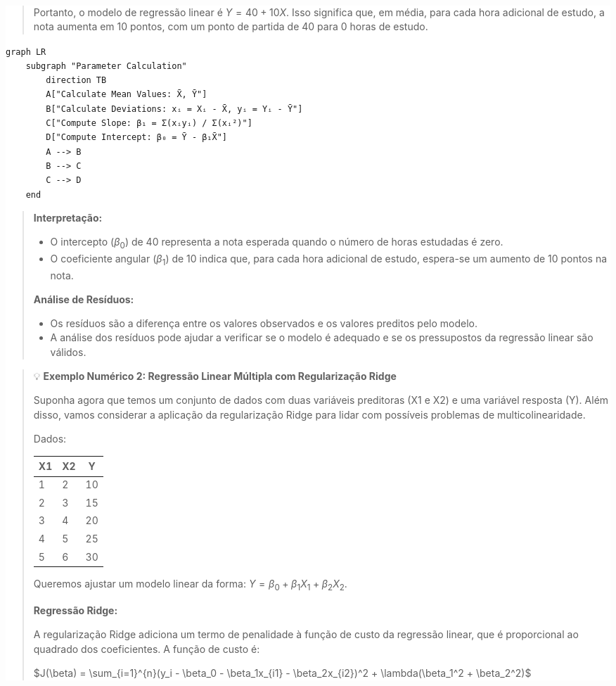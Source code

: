 > Portanto, o modelo de regressão linear é $Y = 40 + 10X$. Isso significa que, em média, para cada hora adicional de estudo, a nota aumenta em 10 pontos, com um ponto de partida de 40 para 0 horas de estudo.

```mermaid
graph LR
    subgraph "Parameter Calculation"
        direction TB
        A["Calculate Mean Values: X̄, Ȳ"]
        B["Calculate Deviations: xᵢ = Xᵢ - X̄, yᵢ = Yᵢ - Ȳ"]
        C["Compute Slope: β₁ = Σ(xᵢyᵢ) / Σ(xᵢ²)"]
        D["Compute Intercept: β₀ = Ȳ - β₁X̄"]
        A --> B
        B --> C
        C --> D
    end
```
>
> **Interpretação:**
>
>   *   O intercepto ($\beta_0$) de 40 representa a nota esperada quando o número de horas estudadas é zero.
>   *   O coeficiente angular ($\beta_1$) de 10 indica que, para cada hora adicional de estudo, espera-se um aumento de 10 pontos na nota.
>
> **Análise de Resíduos:**
>
>   *   Os resíduos são a diferença entre os valores observados e os valores preditos pelo modelo.
>   *   A análise dos resíduos pode ajudar a verificar se o modelo é adequado e se os pressupostos da regressão linear são válidos.

> 💡 **Exemplo Numérico 2: Regressão Linear Múltipla com Regularização Ridge**
>
> Suponha agora que temos um conjunto de dados com duas variáveis preditoras (X1 e X2) e uma variável resposta (Y). Além disso, vamos considerar a aplicação da regularização Ridge para lidar com possíveis problemas de multicolinearidade.
>
> Dados:
>
> | X1 | X2 | Y  |
> |----|----|----|
> | 1  | 2  | 10 |
> | 2  | 3  | 15 |
> | 3  | 4  | 20 |
> | 4  | 5  | 25 |
> | 5  | 6  | 30 |
>
> Queremos ajustar um modelo linear da forma: $Y = \beta_0 + \beta_1X_1 + \beta_2X_2$.
>
> **Regressão Ridge:**
>
> A regularização Ridge adiciona um termo de penalidade à função de custo da regressão linear, que é proporcional ao quadrado dos coeficientes. A função de custo é:
>
> $J(\beta) = \sum_{i=1}^{n}(y_i - \beta_0 - \beta_1x_{i1} - \beta_2x_{i2})^2 + \lambda(\beta_1^2 + \beta_2^2)$
